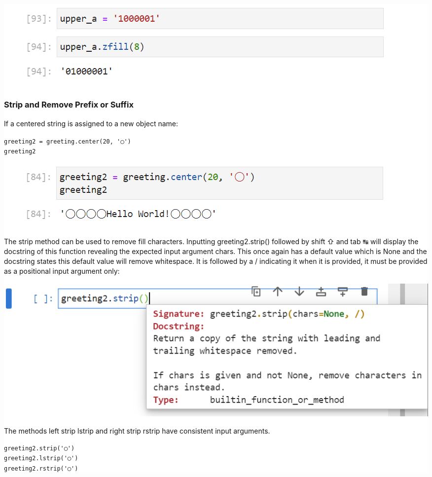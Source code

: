 ![img_071](./images/img_071.png)

### Strip and Remove Prefix or Suffix

If a centered string is assigned to a new object name:

```
greeting2 = greeting.center(20, '◯')
greeting2
```

![img_066](./images/img_066.png)

The strip method can be used to remove fill characters. Inputting greeting2.strip() followed by shift ⇧ and tab ↹ will display the docstring of this function revealing the expected input argument chars. This once again has a default value which is None and the docstring states this default value will remove whitespace. It is followed by a / indicating it when it is provided, it must be provided as a positional input argument only:

![img_067](./images/img_067.png)

The methods left strip lstrip and right strip rstrip have consistent input arguments.

```
greeting2.strip('◯')
greeting2.lstrip('◯')
greeting2.rstrip('◯')
```
